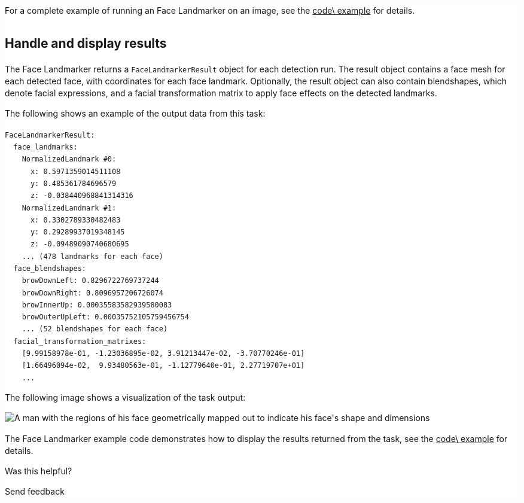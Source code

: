 For a complete example of running an Face Landmarker on an image, see the [code\\
example](https://github.com/googlesamples/mediapipe/blob/main/examples/face_landmarker/python/%5BMediaPipe_Python_Tasks%5D_Face_Landmarker.ipynb)
for details.

## Handle and display results

The Face Landmarker returns a `FaceLandmarkerResult` object for each detection
run. The result object contains a face mesh for each detected face, with
coordinates for each face landmark. Optionally, the result object can also
contain blendshapes, which denote facial expressions, and a facial
transformation matrix to apply face effects on the detected landmarks.

The following shows an example of the output data from this task:

```
FaceLandmarkerResult:
  face_landmarks:
    NormalizedLandmark #0:
      x: 0.5971359014511108
      y: 0.485361784696579
      z: -0.038440968841314316
    NormalizedLandmark #1:
      x: 0.3302789330482483
      y: 0.29289937019348145
      z: -0.09489090740680695
    ... (478 landmarks for each face)
  face_blendshapes:
    browDownLeft: 0.8296722769737244
    browDownRight: 0.8096957206726074
    browInnerUp: 0.00035583582939580083
    browOuterUpLeft: 0.00035752105759456754
    ... (52 blendshapes for each face)
  facial_transformation_matrixes:
    [9.99158978e-01, -1.23036895e-02, 3.91213447e-02, -3.70770246e-01]
    [1.66496094e-02,  9.93480563e-01, -1.12779640e-01, 2.27719707e+01]
    ...

```

The following image shows a visualization of the task output:

![A man with the regions of his face geometrically mapped out to indicate his face's shape and dimensions](https://ai.google.dev/static/mediapipe/images/solutions/face_landmarker_output.png)

The Face Landmarker example code demonstrates how to display the results returned
from the task, see the [code\\
example](https://github.com/googlesamples/mediapipe/blob/main/examples/face_landmarker/python/%5BMediaPipe_Python_Tasks%5D_Face_Landmarker.ipynb)
for details.

Was this helpful?



 Send feedback
